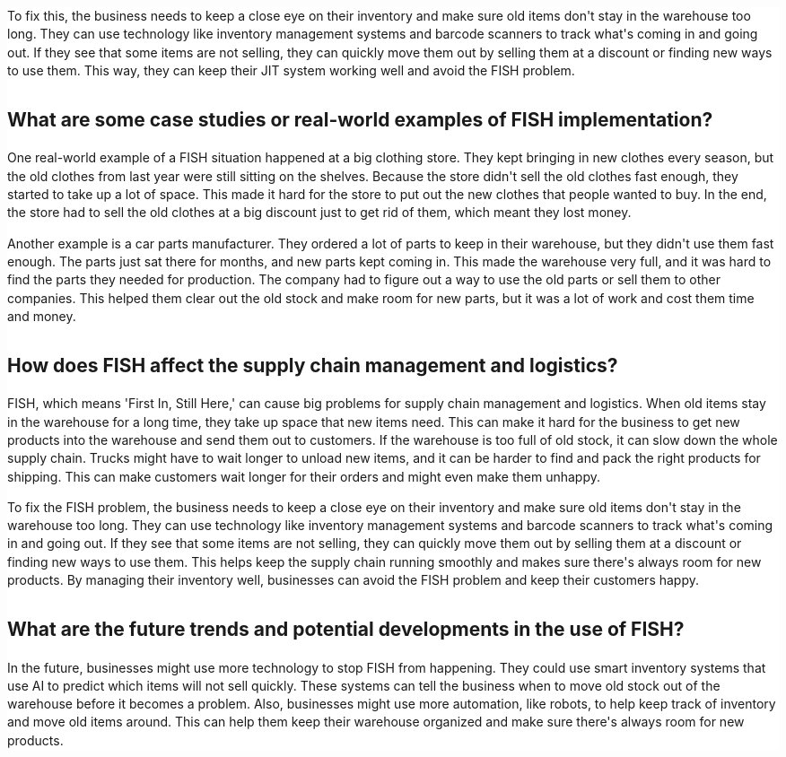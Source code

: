 To fix this, the business needs to keep a close eye on their inventory and make sure old items don't stay in the warehouse too long. They can use technology like inventory management systems and barcode scanners to track what's coming in and going out. If they see that some items are not selling, they can quickly move them out by selling them at a discount or finding new ways to use them. This way, they can keep their JIT system working well and avoid the FISH problem.

## What are some case studies or real-world examples of FISH implementation?

One real-world example of a FISH situation happened at a big clothing store. They kept bringing in new clothes every season, but the old clothes from last year were still sitting on the shelves. Because the store didn't sell the old clothes fast enough, they started to take up a lot of space. This made it hard for the store to put out the new clothes that people wanted to buy. In the end, the store had to sell the old clothes at a big discount just to get rid of them, which meant they lost money.

Another example is a car parts manufacturer. They ordered a lot of parts to keep in their warehouse, but they didn't use them fast enough. The parts just sat there for months, and new parts kept coming in. This made the warehouse very full, and it was hard to find the parts they needed for production. The company had to figure out a way to use the old parts or sell them to other companies. This helped them clear out the old stock and make room for new parts, but it was a lot of work and cost them time and money.

## How does FISH affect the supply chain management and logistics?

FISH, which means 'First In, Still Here,' can cause big problems for supply chain management and logistics. When old items stay in the warehouse for a long time, they take up space that new items need. This can make it hard for the business to get new products into the warehouse and send them out to customers. If the warehouse is too full of old stock, it can slow down the whole supply chain. Trucks might have to wait longer to unload new items, and it can be harder to find and pack the right products for shipping. This can make customers wait longer for their orders and might even make them unhappy.

To fix the FISH problem, the business needs to keep a close eye on their inventory and make sure old items don't stay in the warehouse too long. They can use technology like inventory management systems and barcode scanners to track what's coming in and going out. If they see that some items are not selling, they can quickly move them out by selling them at a discount or finding new ways to use them. This helps keep the supply chain running smoothly and makes sure there's always room for new products. By managing their inventory well, businesses can avoid the FISH problem and keep their customers happy.

## What are the future trends and potential developments in the use of FISH?

In the future, businesses might use more technology to stop FISH from happening. They could use smart inventory systems that use AI to predict which items will not sell quickly. These systems can tell the business when to move old stock out of the warehouse before it becomes a problem. Also, businesses might use more automation, like robots, to help keep track of inventory and move old items around. This can help them keep their warehouse organized and make sure there's always room for new products.
